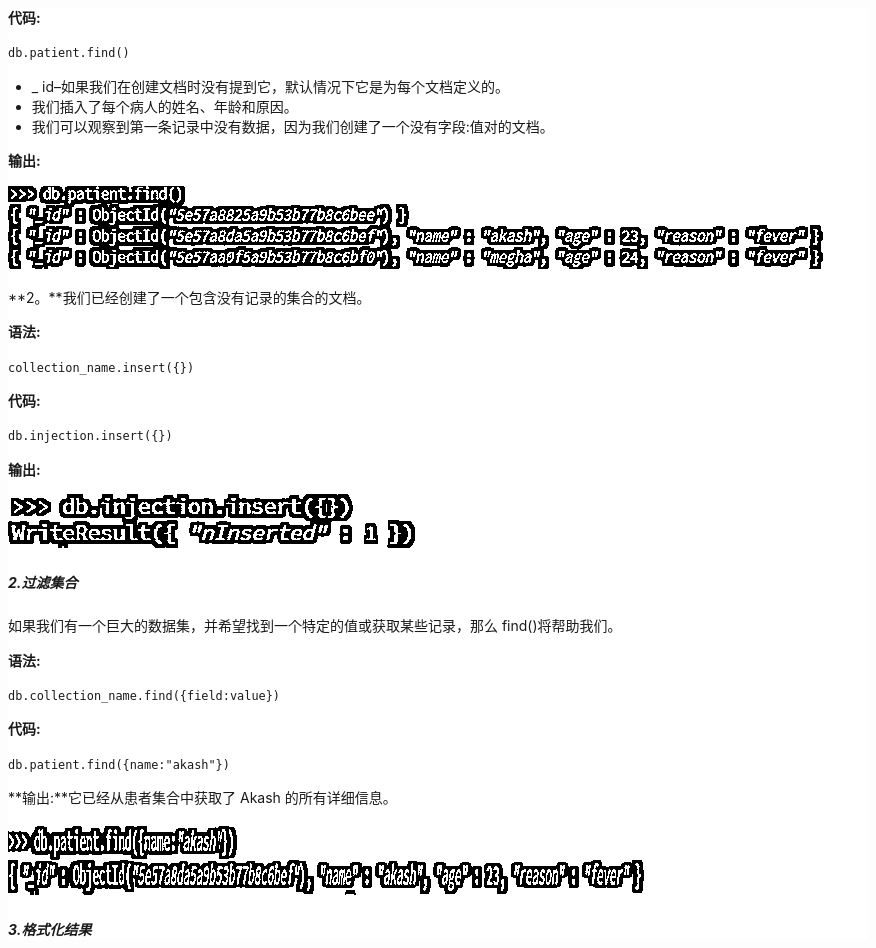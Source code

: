 **代码:**

`db.patient.find()`

*   _ id–如果我们在创建文档时没有提到它，默认情况下它是为每个文档定义的。
*   我们插入了每个病人的姓名、年龄和原因。
*   我们可以观察到第一条记录中没有数据，因为我们创建了一个没有字段:值对的文档。

**输出:**

![Find ()](img/ca53744118809d60dc7946c0f286f574.png)



**2。**我们已经创建了一个包含没有记录的集合的文档。

**语法:**

`collection_name.insert({})`

**代码:**

`db.injection.insert({})`

**输出:**

![Find ()](img/7f11609a445b187e7ef184ecc8c66ae0.png)



##### 2.过滤集合

如果我们有一个巨大的数据集，并希望找到一个特定的值或获取某些记录，那么 find()将帮助我们。

**语法:**

`db.collection_name.find({field:value})`

**代码:**

`db.patient.find({name:"akash"})`

**输出:**它已经从患者集合中获取了 Akash 的所有详细信息。

![Filtering collection](img/1d15431d331ed79f9359d03b3f910d7f.png)



##### 3.格式化结果
